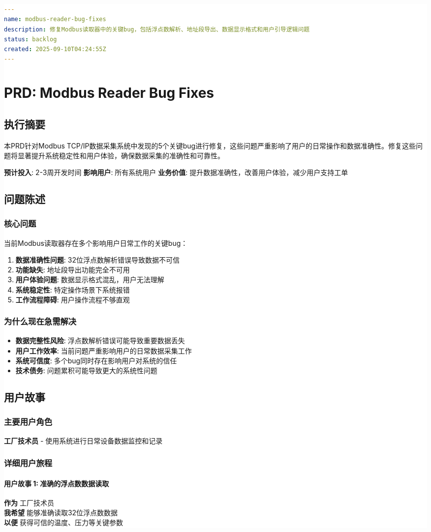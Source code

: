 ```yaml
---
name: modbus-reader-bug-fixes
description: 修复Modbus读取器中的关键bug，包括浮点数解析、地址段导出、数据显示格式和用户引导逻辑问题
status: backlog
created: 2025-09-10T04:24:55Z
---
```


# PRD: Modbus Reader Bug Fixes

## 执行摘要

本PRD针对Modbus TCP/IP数据采集系统中发现的5个关键bug进行修复，这些问题严重影响了用户的日常操作和数据准确性。修复这些问题将显著提升系统稳定性和用户体验，确保数据采集的准确性和可靠性。

**预计投入**: 2-3周开发时间
**影响用户**: 所有系统用户
**业务价值**: 提升数据准确性，改善用户体验，减少用户支持工单

## 问题陈述

### 核心问题
当前Modbus读取器存在多个影响用户日常工作的关键bug：

1. **数据准确性问题**: 32位浮点数解析错误导致数据不可信
2. **功能缺失**: 地址段导出功能完全不可用
3. **用户体验问题**: 数据显示格式混乱，用户无法理解
4. **系统稳定性**: 特定操作场景下系统报错
5. **工作流程障碍**: 用户操作流程不够直观

### 为什么现在急需解决
- **数据完整性风险**: 浮点数解析错误可能导致重要数据丢失
- **用户工作效率**: 当前问题严重影响用户的日常数据采集工作
- **系统可信度**: 多个bug同时存在影响用户对系统的信任
- **技术债务**: 问题累积可能导致更大的系统性问题

## 用户故事

### 主要用户角色
**工厂技术员** - 使用系统进行日常设备数据监控和记录

### 详细用户旅程

#### 用户故事 1: 准确的浮点数数据读取
**作为** 工厂技术员  
**我希望** 能够准确读取32位浮点数数据  
**以便** 获得可信的温度、压力等关键参数  
